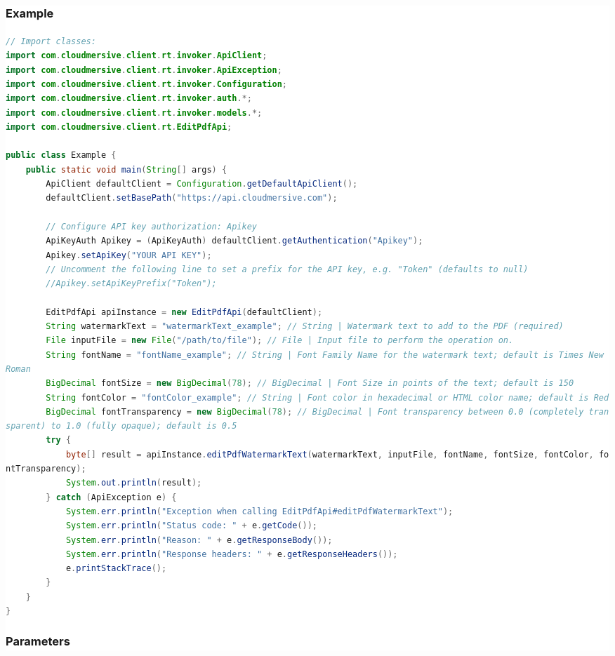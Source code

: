 ### Example

```java
// Import classes:
import com.cloudmersive.client.rt.invoker.ApiClient;
import com.cloudmersive.client.rt.invoker.ApiException;
import com.cloudmersive.client.rt.invoker.Configuration;
import com.cloudmersive.client.rt.invoker.auth.*;
import com.cloudmersive.client.rt.invoker.models.*;
import com.cloudmersive.client.rt.EditPdfApi;

public class Example {
    public static void main(String[] args) {
        ApiClient defaultClient = Configuration.getDefaultApiClient();
        defaultClient.setBasePath("https://api.cloudmersive.com");
        
        // Configure API key authorization: Apikey
        ApiKeyAuth Apikey = (ApiKeyAuth) defaultClient.getAuthentication("Apikey");
        Apikey.setApiKey("YOUR API KEY");
        // Uncomment the following line to set a prefix for the API key, e.g. "Token" (defaults to null)
        //Apikey.setApiKeyPrefix("Token");

        EditPdfApi apiInstance = new EditPdfApi(defaultClient);
        String watermarkText = "watermarkText_example"; // String | Watermark text to add to the PDF (required)
        File inputFile = new File("/path/to/file"); // File | Input file to perform the operation on.
        String fontName = "fontName_example"; // String | Font Family Name for the watermark text; default is Times New Roman
        BigDecimal fontSize = new BigDecimal(78); // BigDecimal | Font Size in points of the text; default is 150
        String fontColor = "fontColor_example"; // String | Font color in hexadecimal or HTML color name; default is Red
        BigDecimal fontTransparency = new BigDecimal(78); // BigDecimal | Font transparency between 0.0 (completely transparent) to 1.0 (fully opaque); default is 0.5
        try {
            byte[] result = apiInstance.editPdfWatermarkText(watermarkText, inputFile, fontName, fontSize, fontColor, fontTransparency);
            System.out.println(result);
        } catch (ApiException e) {
            System.err.println("Exception when calling EditPdfApi#editPdfWatermarkText");
            System.err.println("Status code: " + e.getCode());
            System.err.println("Reason: " + e.getResponseBody());
            System.err.println("Response headers: " + e.getResponseHeaders());
            e.printStackTrace();
        }
    }
}
```

### Parameters
